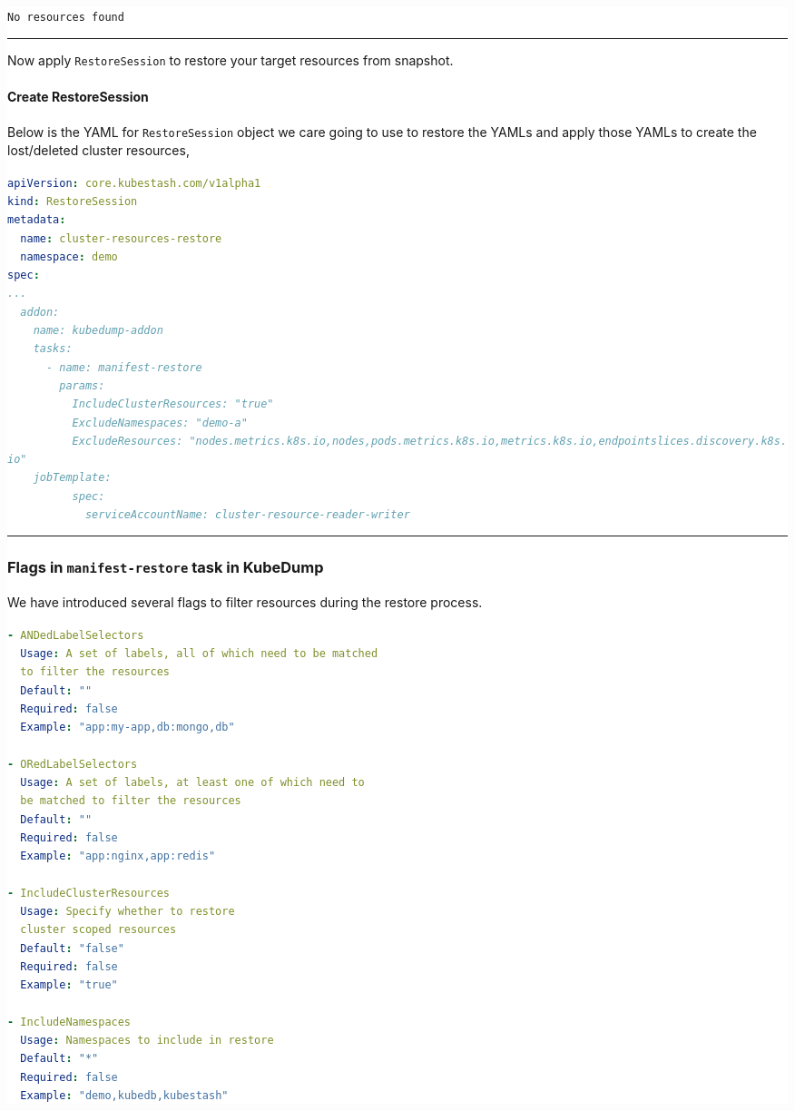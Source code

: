 ```bash 
No resources found
```
---

Now apply `RestoreSession` to restore your target resources from snapshot.

#### Create RestoreSession

Below is the YAML for `RestoreSession` object we care going to use to restore the YAMLs and apply those YAMLs to create the lost/deleted cluster resources,

```yaml
apiVersion: core.kubestash.com/v1alpha1
kind: RestoreSession
metadata:
  name: cluster-resources-restore
  namespace: demo
spec:
...
  addon:
    name: kubedump-addon
    tasks:
      - name: manifest-restore
        params:
          IncludeClusterResources: "true"
          ExcludeNamespaces: "demo-a"
          ExcludeResources: "nodes.metrics.k8s.io,nodes,pods.metrics.k8s.io,metrics.k8s.io,endpointslices.discovery.k8s.io"
    jobTemplate:
          spec:
            serviceAccountName: cluster-resource-reader-writer
```
---

### Flags in `manifest-restore` task in KubeDump

We have introduced several flags to filter resources during the restore process.

``` yaml
- ANDedLabelSelectors
  Usage: A set of labels, all of which need to be matched
  to filter the resources
  Default: ""
  Required: false
  Example: "app:my-app,db:mongo,db"

- ORedLabelSelectors
  Usage: A set of labels, at least one of which need to
  be matched to filter the resources
  Default: ""
  Required: false
  Example: "app:nginx,app:redis"

- IncludeClusterResources
  Usage: Specify whether to restore
  cluster scoped resources
  Default: "false"
  Required: false
  Example: "true"

- IncludeNamespaces
  Usage: Namespaces to include in restore
  Default: "*"
  Required: false
  Example: "demo,kubedb,kubestash"
```
